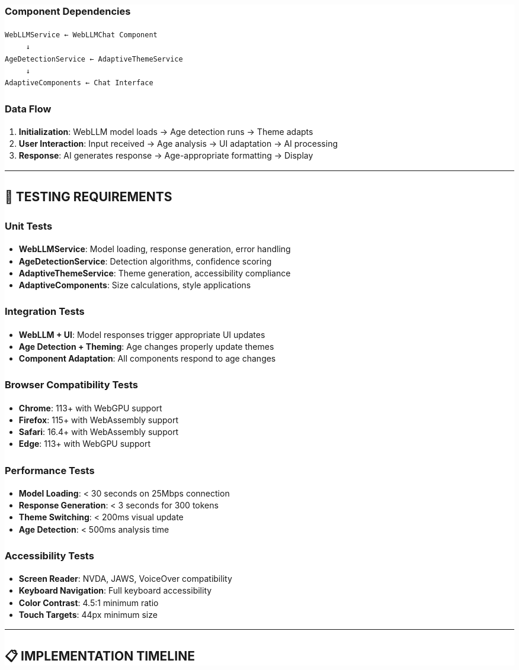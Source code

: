### **Component Dependencies**
```
WebLLMService ← WebLLMChat Component
     ↓
AgeDetectionService ← AdaptiveThemeService
     ↓
AdaptiveComponents ← Chat Interface
```

### **Data Flow**
1. **Initialization**: WebLLM model loads → Age detection runs → Theme adapts
2. **User Interaction**: Input received → Age analysis → UI adaptation → AI processing
3. **Response**: AI generates response → Age-appropriate formatting → Display

---

## 🧪 **TESTING REQUIREMENTS**

### **Unit Tests**
- **WebLLMService**: Model loading, response generation, error handling
- **AgeDetectionService**: Detection algorithms, confidence scoring
- **AdaptiveThemeService**: Theme generation, accessibility compliance
- **AdaptiveComponents**: Size calculations, style applications

### **Integration Tests**
- **WebLLM + UI**: Model responses trigger appropriate UI updates
- **Age Detection + Theming**: Age changes properly update themes
- **Component Adaptation**: All components respond to age changes

### **Browser Compatibility Tests**
- **Chrome**: 113+ with WebGPU support
- **Firefox**: 115+ with WebAssembly support
- **Safari**: 16.4+ with WebAssembly support
- **Edge**: 113+ with WebGPU support

### **Performance Tests**
- **Model Loading**: < 30 seconds on 25Mbps connection
- **Response Generation**: < 3 seconds for 300 tokens
- **Theme Switching**: < 200ms visual update
- **Age Detection**: < 500ms analysis time

### **Accessibility Tests**
- **Screen Reader**: NVDA, JAWS, VoiceOver compatibility
- **Keyboard Navigation**: Full keyboard accessibility
- **Color Contrast**: 4.5:1 minimum ratio
- **Touch Targets**: 44px minimum size

---

## 📋 **IMPLEMENTATION TIMELINE**
